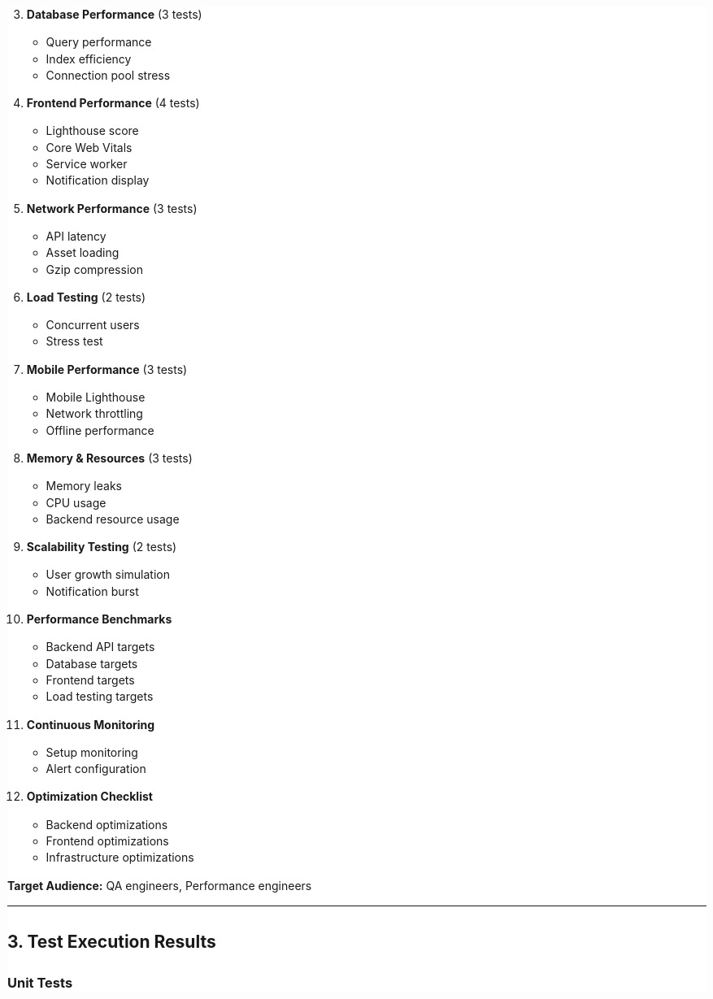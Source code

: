 3. **Database Performance** (3 tests)
   - Query performance
   - Index efficiency
   - Connection pool stress

4. **Frontend Performance** (4 tests)
   - Lighthouse score
   - Core Web Vitals
   - Service worker
   - Notification display

5. **Network Performance** (3 tests)
   - API latency
   - Asset loading
   - Gzip compression

6. **Load Testing** (2 tests)
   - Concurrent users
   - Stress test

7. **Mobile Performance** (3 tests)
   - Mobile Lighthouse
   - Network throttling
   - Offline performance

8. **Memory & Resources** (3 tests)
   - Memory leaks
   - CPU usage
   - Backend resource usage

9. **Scalability Testing** (2 tests)
   - User growth simulation
   - Notification burst

10. **Performance Benchmarks**
    - Backend API targets
    - Database targets
    - Frontend targets
    - Load testing targets

11. **Continuous Monitoring**
    - Setup monitoring
    - Alert configuration

12. **Optimization Checklist**
    - Backend optimizations
    - Frontend optimizations
    - Infrastructure optimizations

**Target Audience:** QA engineers, Performance engineers

---

## 3. Test Execution Results

### Unit Tests
